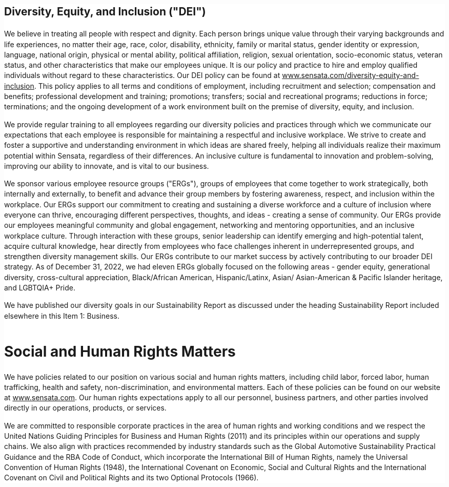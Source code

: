 ## Diversity, Equity, and Inclusion ("DEI")

We believe in treating all people with respect and dignity. Each person brings unique value through their varying backgrounds and life experiences, no matter their age, race, color, disability, ethnicity, family or marital status, gender identity or expression, language, national origin, physical or mental ability, political affiliation, religion, sexual orientation, socio-economic status, veteran status, and other characteristics that make our employees unique. It is our policy and practice to hire and employ qualified individuals without regard to these characteristics. Our DEI policy can be found at www.sensata.com/diversity-equity-and-inclusion. This policy applies to all terms and conditions of employment, including recruitment and selection; compensation and benefits; professional development and training; promotions; transfers; social and recreational programs; reductions in force; terminations; and the ongoing development of a work environment built on the premise of diversity, equity, and inclusion.

We provide regular training to all employees regarding our diversity policies and practices through which we communicate our expectations that each employee is responsible for maintaining a respectful and inclusive workplace. We strive to create and foster a supportive and understanding environment in which ideas are shared freely, helping all individuals realize their maximum potential within Sensata, regardless of their differences. An inclusive culture is fundamental to innovation and problem-solving, improving our ability to innovate, and is vital to our business.

We sponsor various employee resource groups ("ERGs"), groups of employees that come together to work strategically, both internally and externally, to benefit and advance their group members by fostering awareness, respect, and inclusion within the workplace. Our ERGs support our commitment to creating and sustaining a diverse workforce and a culture of inclusion where everyone can thrive, encouraging different perspectives, thoughts, and ideas - creating a sense of community. Our ERGs provide our employees meaningful community and global engagement, networking and mentoring opportunities, and an inclusive workplace culture. Through interaction with these groups, senior leadership can identify emerging and high-potential talent, acquire cultural knowledge, hear directly from employees who face challenges inherent in underrepresented groups, and strengthen diversity management skills. Our ERGs contribute to our market success by actively contributing to our broader DEI strategy. As of December 31, 2022, we had eleven ERGs globally focused on the following areas - gender equity, generational diversity, cross-cultural appreciation, Black/African American, Hispanic/Latinx, Asian/ Asian-American \& Pacific Islander heritage, and LGBTQIA+ Pride.

We have published our diversity goals in our Sustainability Report as discussed under the heading Sustainability Report included elsewhere in this Item 1: Business.

# Social and Human Rights Matters 

We have policies related to our position on various social and human rights matters, including child labor, forced labor, human trafficking, health and safety, non-discrimination, and environmental matters. Each of these policies can be found on our website at www.sensata.com. Our human rights expectations apply to all our personnel, business partners, and other parties involved directly in our operations, products, or services.

We are committed to responsible corporate practices in the area of human rights and working conditions and we respect the United Nations Guiding Principles for Business and Human Rights (2011) and its principles within our operations and supply chains. We also align with practices recommended by industry standards such as the Global Automotive Sustainability Practical Guidance and the RBA Code of Conduct, which incorporate the International Bill of Human Rights, namely the Universal Convention of Human Rights (1948), the International Covenant on Economic, Social and Cultural Rights and the International Covenant on Civil and Political Rights and its two Optional Protocols (1966).

